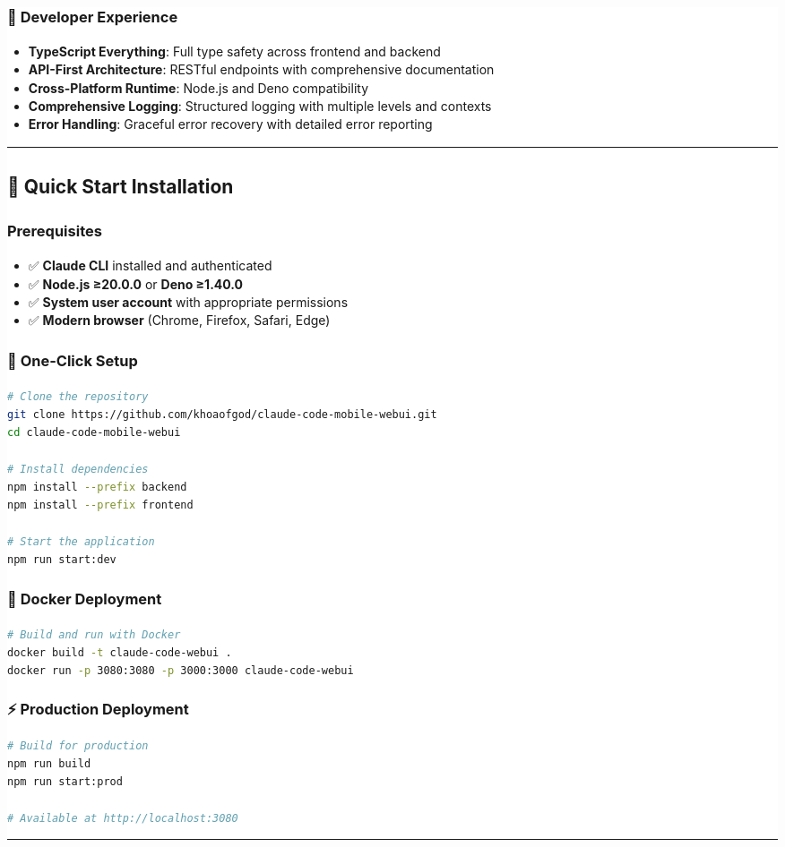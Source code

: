 ### 🔧 **Developer Experience**
- **TypeScript Everything**: Full type safety across frontend and backend
- **API-First Architecture**: RESTful endpoints with comprehensive documentation
- **Cross-Platform Runtime**: Node.js and Deno compatibility
- **Comprehensive Logging**: Structured logging with multiple levels and contexts
- **Error Handling**: Graceful error recovery with detailed error reporting

---

## 🚀 **Quick Start Installation**

### Prerequisites
- ✅ **Claude CLI** installed and authenticated
- ✅ **Node.js ≥20.0.0** or **Deno ≥1.40.0**  
- ✅ **System user account** with appropriate permissions
- ✅ **Modern browser** (Chrome, Firefox, Safari, Edge)

### 🎯 **One-Click Setup**

```bash
# Clone the repository
git clone https://github.com/khoaofgod/claude-code-mobile-webui.git
cd claude-code-mobile-webui

# Install dependencies
npm install --prefix backend
npm install --prefix frontend

# Start the application
npm run start:dev
```

### 🐳 **Docker Deployment**

```bash
# Build and run with Docker
docker build -t claude-code-webui .
docker run -p 3080:3080 -p 3000:3000 claude-code-webui
```

### ⚡ **Production Deployment**

```bash
# Build for production
npm run build
npm run start:prod

# Available at http://localhost:3080
```

---
